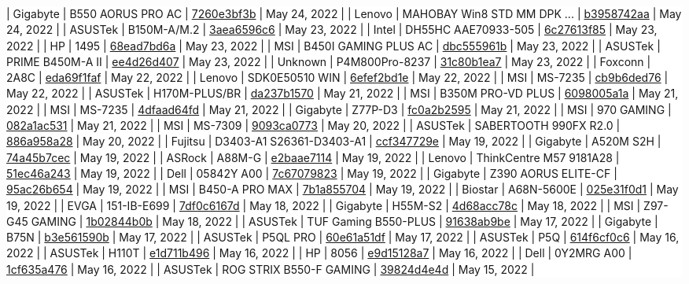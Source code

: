 | Gigabyte      | B550 AORUS PRO AC           | [7260e3bf3b](https://linux-hardware.org/?probe=7260e3bf3b) | May 24, 2022 |
| Lenovo        | MAHOBAY Win8 STD MM DPK ... | [b3958742aa](https://linux-hardware.org/?probe=b3958742aa) | May 24, 2022 |
| ASUSTek       | B150M-A/M.2                 | [3aea6596c6](https://linux-hardware.org/?probe=3aea6596c6) | May 23, 2022 |
| Intel         | DH55HC AAE70933-505         | [6c27613f85](https://linux-hardware.org/?probe=6c27613f85) | May 23, 2022 |
| HP            | 1495                        | [68ead7bd6a](https://linux-hardware.org/?probe=68ead7bd6a) | May 23, 2022 |
| MSI           | B450I GAMING PLUS AC        | [dbc555961b](https://linux-hardware.org/?probe=dbc555961b) | May 23, 2022 |
| ASUSTek       | PRIME B450M-A II            | [ee4d26d407](https://linux-hardware.org/?probe=ee4d26d407) | May 23, 2022 |
| Unknown       | P4M800Pro-8237              | [31c80b1ea7](https://linux-hardware.org/?probe=31c80b1ea7) | May 23, 2022 |
| Foxconn       | 2A8C                        | [eda69f1faf](https://linux-hardware.org/?probe=eda69f1faf) | May 22, 2022 |
| Lenovo        | SDK0E50510 WIN              | [6efef2bd1e](https://linux-hardware.org/?probe=6efef2bd1e) | May 22, 2022 |
| MSI           | MS-7235                     | [cb9b6ded76](https://linux-hardware.org/?probe=cb9b6ded76) | May 22, 2022 |
| ASUSTek       | H170M-PLUS/BR               | [da237b1570](https://linux-hardware.org/?probe=da237b1570) | May 21, 2022 |
| MSI           | B350M PRO-VD PLUS           | [6098005a1a](https://linux-hardware.org/?probe=6098005a1a) | May 21, 2022 |
| MSI           | MS-7235                     | [4dfaad64fd](https://linux-hardware.org/?probe=4dfaad64fd) | May 21, 2022 |
| Gigabyte      | Z77P-D3                     | [fc0a2b2595](https://linux-hardware.org/?probe=fc0a2b2595) | May 21, 2022 |
| MSI           | 970 GAMING                  | [082a1ac531](https://linux-hardware.org/?probe=082a1ac531) | May 21, 2022 |
| MSI           | MS-7309                     | [9093ca0773](https://linux-hardware.org/?probe=9093ca0773) | May 20, 2022 |
| ASUSTek       | SABERTOOTH 990FX R2.0       | [886a958a28](https://linux-hardware.org/?probe=886a958a28) | May 20, 2022 |
| Fujitsu       | D3403-A1 S26361-D3403-A1    | [ccf347729e](https://linux-hardware.org/?probe=ccf347729e) | May 19, 2022 |
| Gigabyte      | A520M S2H                   | [74a45b7cec](https://linux-hardware.org/?probe=74a45b7cec) | May 19, 2022 |
| ASRock        | A88M-G                      | [e2baae7114](https://linux-hardware.org/?probe=e2baae7114) | May 19, 2022 |
| Lenovo        | ThinkCentre M57 9181A28     | [51ec46a243](https://linux-hardware.org/?probe=51ec46a243) | May 19, 2022 |
| Dell          | 05842Y A00                  | [7c67079823](https://linux-hardware.org/?probe=7c67079823) | May 19, 2022 |
| Gigabyte      | Z390 AORUS ELITE-CF         | [95ac26b654](https://linux-hardware.org/?probe=95ac26b654) | May 19, 2022 |
| MSI           | B450-A PRO MAX              | [7b1a855704](https://linux-hardware.org/?probe=7b1a855704) | May 19, 2022 |
| Biostar       | A68N-5600E                  | [025e31f0d1](https://linux-hardware.org/?probe=025e31f0d1) | May 19, 2022 |
| EVGA          | 151-IB-E699                 | [7df0c6167d](https://linux-hardware.org/?probe=7df0c6167d) | May 18, 2022 |
| Gigabyte      | H55M-S2                     | [4d68acc78c](https://linux-hardware.org/?probe=4d68acc78c) | May 18, 2022 |
| MSI           | Z97-G45 GAMING              | [1b02844b0b](https://linux-hardware.org/?probe=1b02844b0b) | May 18, 2022 |
| ASUSTek       | TUF Gaming B550-PLUS        | [91638ab9be](https://linux-hardware.org/?probe=91638ab9be) | May 17, 2022 |
| Gigabyte      | B75N                        | [b3e561590b](https://linux-hardware.org/?probe=b3e561590b) | May 17, 2022 |
| ASUSTek       | P5QL PRO                    | [60e61a51df](https://linux-hardware.org/?probe=60e61a51df) | May 17, 2022 |
| ASUSTek       | P5Q                         | [614f6cf0c6](https://linux-hardware.org/?probe=614f6cf0c6) | May 16, 2022 |
| ASUSTek       | H110T                       | [e1d711b496](https://linux-hardware.org/?probe=e1d711b496) | May 16, 2022 |
| HP            | 8056                        | [e9d15128a7](https://linux-hardware.org/?probe=e9d15128a7) | May 16, 2022 |
| Dell          | 0Y2MRG A00                  | [1cf635a476](https://linux-hardware.org/?probe=1cf635a476) | May 16, 2022 |
| ASUSTek       | ROG STRIX B550-F GAMING     | [39824d4e4d](https://linux-hardware.org/?probe=39824d4e4d) | May 15, 2022 |